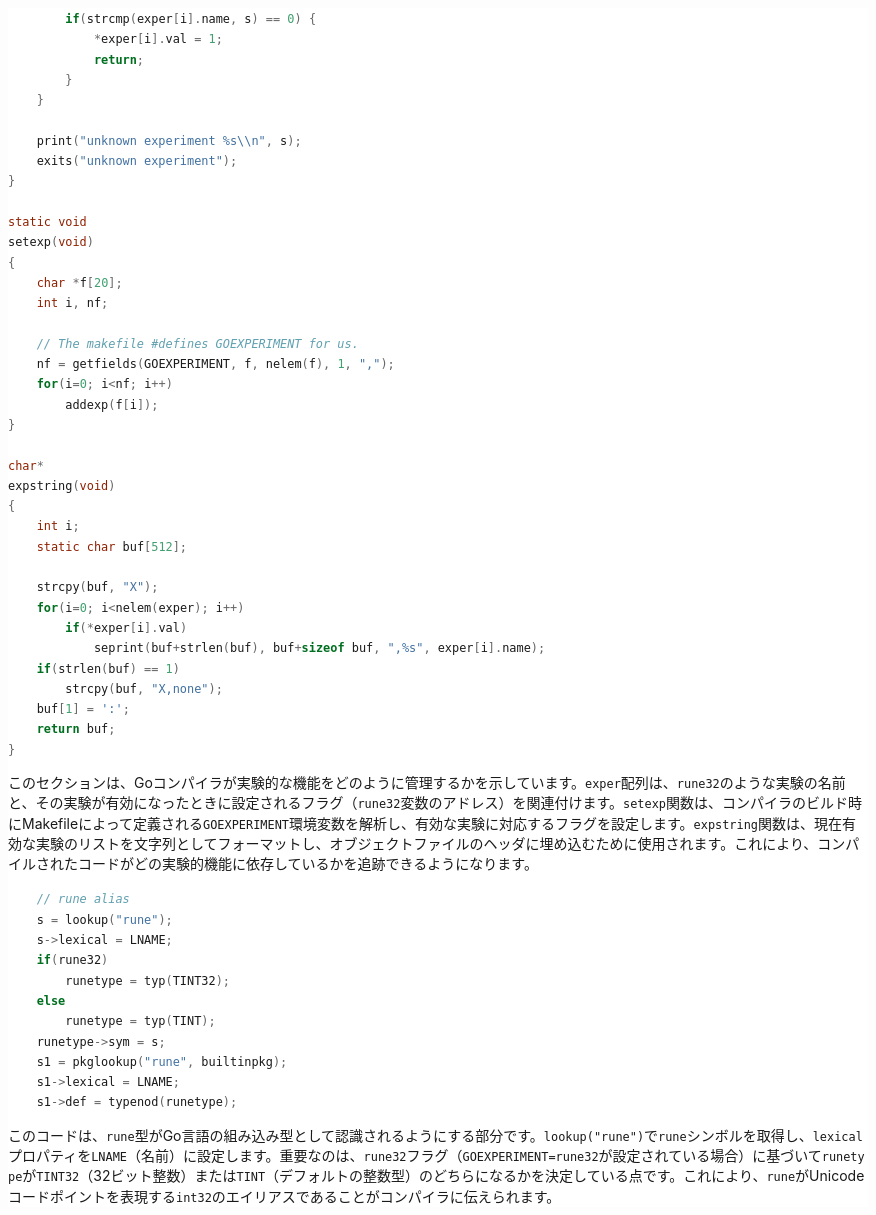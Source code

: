```c
		if(strcmp(exper[i].name, s) == 0) {
			*exper[i].val = 1;
			return;
		}
	}

	print("unknown experiment %s\\n", s);
	exits("unknown experiment");
}

static void
setexp(void)
{
	char *f[20];
	int i, nf;

	// The makefile #defines GOEXPERIMENT for us.
	nf = getfields(GOEXPERIMENT, f, nelem(f), 1, ",");
	for(i=0; i<nf; i++)
		addexp(f[i]);
}

char*
expstring(void)
{
	int i;
	static char buf[512];

	strcpy(buf, "X");
	for(i=0; i<nelem(exper); i++)
		if(*exper[i].val)
			seprint(buf+strlen(buf), buf+sizeof buf, ",%s", exper[i].name);
	if(strlen(buf) == 1)
		strcpy(buf, "X,none");
	buf[1] = ':';
	return buf;
}
```
このセクションは、Goコンパイラが実験的な機能をどのように管理するかを示しています。`exper`配列は、`rune32`のような実験の名前と、その実験が有効になったときに設定されるフラグ（`rune32`変数のアドレス）を関連付けます。`setexp`関数は、コンパイラのビルド時にMakefileによって定義される`GOEXPERIMENT`環境変数を解析し、有効な実験に対応するフラグを設定します。`expstring`関数は、現在有効な実験のリストを文字列としてフォーマットし、オブジェクトファイルのヘッダに埋め込むために使用されます。これにより、コンパイルされたコードがどの実験的機能に依存しているかを追跡できるようになります。

```c
	// rune alias
	s = lookup("rune");
	s->lexical = LNAME;
	if(rune32)
		runetype = typ(TINT32);
	else
		runetype = typ(TINT);
	runetype->sym = s;
	s1 = pkglookup("rune", builtinpkg);
	s1->lexical = LNAME;
	s1->def = typenod(runetype);
```
このコードは、`rune`型がGo言語の組み込み型として認識されるようにする部分です。`lookup("rune")`で`rune`シンボルを取得し、`lexical`プロパティを`LNAME`（名前）に設定します。重要なのは、`rune32`フラグ（`GOEXPERIMENT=rune32`が設定されている場合）に基づいて`runetype`が`TINT32`（32ビット整数）または`TINT`（デフォルトの整数型）のどちらになるかを決定している点です。これにより、`rune`がUnicodeコードポイントを表現する`int32`のエイリアスであることがコンパイラに伝えられます。
